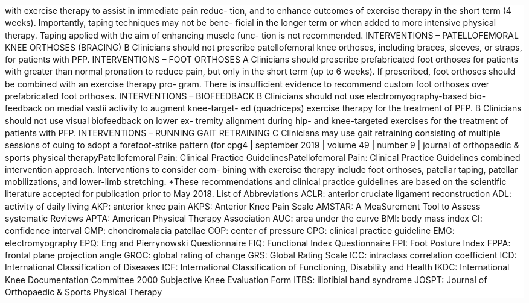 with exercise therapy to assist in immediate pain reduc-
tion, and to enhance outcomes of exercise therapy in the short
term (4 weeks). Importantly, taping techniques may not be bene-
ficial in the longer term or when added to more intensive physical
therapy. Taping applied with the aim of enhancing muscle func-
tion is not recommended.
INTERVENTIONS – PATELLOFEMORAL
KNEE ORTHOSES (BRACING)
B Clinicians should not prescribe patellofemoral knee
orthoses, including braces, sleeves, or straps, for patients
with PFP.
INTERVENTIONS – FOOT ORTHOSES
A Clinicians should prescribe prefabricated foot orthoses
for patients with greater than normal pronation to reduce
pain, but only in the short term (up to 6 weeks). If prescribed,
foot orthoses should be combined with an exercise therapy pro-
gram. There is insufficient evidence to recommend custom foot
orthoses over prefabricated foot orthoses.
INTERVENTIONS – BIOFEEDBACK
B Clinicians should not use electromyography-based bio-
feedback on medial vastii activity to augment knee-target-
ed (quadriceps) exercise therapy for the treatment of PFP.
B Clinicians should not use visual biofeedback on lower ex-
tremity alignment during hip- and knee-targeted exercises
for the treatment of patients with PFP.
INTERVENTIONS – RUNNING GAIT RETRAINING
C Clinicians may use gait retraining consisting of multiple
sessions of cuing to adopt a forefoot-strike pattern (for
cpg4 | september 2019 | volume 49 | number 9 | journal of orthopaedic & sports physical therapyPatellofemoral Pain: Clinical Practice GuidelinesPatellofemoral Pain: Clinical Practice Guidelines
combined intervention approach. Interventions to consider com-
bining with exercise therapy include foot orthoses, patellar taping,
patellar mobilizations, and lower-limb stretching.
*These recommendations and clinical practice guidelines are based on the scientific
literature accepted for publication prior to May 2018.
List of Abbreviations
ACLR: anterior cruciate ligament reconstruction
ADL: activity of daily living
AKP: anterior knee pain
AKPS: Anterior Knee Pain Scale
AMSTAR: A MeaSurement Tool to Assess systematic
Reviews
APTA: American Physical Therapy Association
AUC: area under the curve
BMI: body mass index
CI: confidence interval
CMP: chondromalacia patellae
COP: center of pressure
CPG: clinical practice guideline
EMG: electromyography
EPQ: Eng and Pierrynowski Questionnaire
FIQ: Functional Index Questionnaire
FPI: Foot Posture Index
FPPA: frontal plane projection angle
GROC: global rating of change
GRS: Global Rating Scale
ICC: intraclass correlation coefficient
ICD: International Classification of Diseases
ICF: International Classification of Functioning, Disability
and Health
IKDC: International Knee Documentation Committee
2000 Subjective Knee Evaluation Form
ITBS: iliotibial band syndrome
JOSPT: Journal of Orthopaedic & Sports Physical Therapy